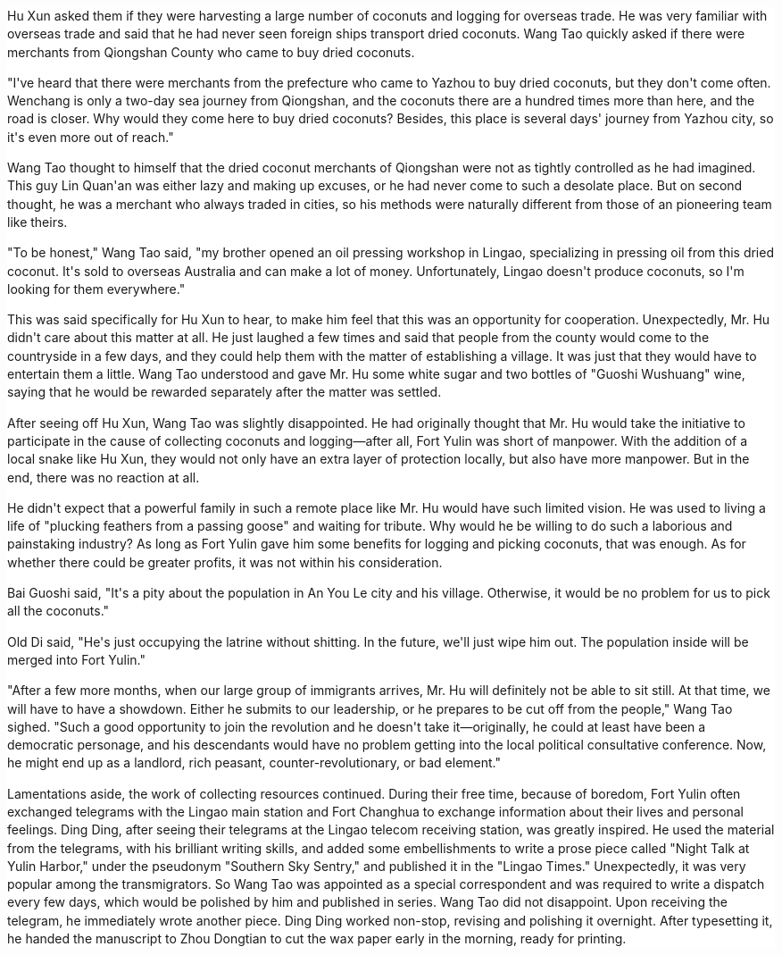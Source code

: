 Hu Xun asked them if they were harvesting a large number of coconuts and logging for overseas trade. He was very familiar with overseas trade and said that he had never seen foreign ships transport dried coconuts. Wang Tao quickly asked if there were merchants from Qiongshan County who came to buy dried coconuts.

"I've heard that there were merchants from the prefecture who came to Yazhou to buy dried coconuts, but they don't come often. Wenchang is only a two-day sea journey from Qiongshan, and the coconuts there are a hundred times more than here, and the road is closer. Why would they come here to buy dried coconuts? Besides, this place is several days' journey from Yazhou city, so it's even more out of reach."

Wang Tao thought to himself that the dried coconut merchants of Qiongshan were not as tightly controlled as he had imagined. This guy Lin Quan'an was either lazy and making up excuses, or he had never come to such a desolate place. But on second thought, he was a merchant who always traded in cities, so his methods were naturally different from those of an pioneering team like theirs.

"To be honest," Wang Tao said, "my brother opened an oil pressing workshop in Lingao, specializing in pressing oil from this dried coconut. It's sold to overseas Australia and can make a lot of money. Unfortunately, Lingao doesn't produce coconuts, so I'm looking for them everywhere."

This was said specifically for Hu Xun to hear, to make him feel that this was an opportunity for cooperation. Unexpectedly, Mr. Hu didn't care about this matter at all. He just laughed a few times and said that people from the county would come to the countryside in a few days, and they could help them with the matter of establishing a village. It was just that they would have to entertain them a little. Wang Tao understood and gave Mr. Hu some white sugar and two bottles of "Guoshi Wushuang" wine, saying that he would be rewarded separately after the matter was settled.

After seeing off Hu Xun, Wang Tao was slightly disappointed. He had originally thought that Mr. Hu would take the initiative to participate in the cause of collecting coconuts and logging—after all, Fort Yulin was short of manpower. With the addition of a local snake like Hu Xun, they would not only have an extra layer of protection locally, but also have more manpower. But in the end, there was no reaction at all.

He didn't expect that a powerful family in such a remote place like Mr. Hu would have such limited vision. He was used to living a life of "plucking feathers from a passing goose" and waiting for tribute. Why would he be willing to do such a laborious and painstaking industry? As long as Fort Yulin gave him some benefits for logging and picking coconuts, that was enough. As for whether there could be greater profits, it was not within his consideration.

Bai Guoshi said, "It's a pity about the population in An You Le city and his village. Otherwise, it would be no problem for us to pick all the coconuts."

Old Di said, "He's just occupying the latrine without shitting. In the future, we'll just wipe him out. The population inside will be merged into Fort Yulin."

"After a few more months, when our large group of immigrants arrives, Mr. Hu will definitely not be able to sit still. At that time, we will have to have a showdown. Either he submits to our leadership, or he prepares to be cut off from the people," Wang Tao sighed. "Such a good opportunity to join the revolution and he doesn't take it—originally, he could at least have been a democratic personage, and his descendants would have no problem getting into the local political consultative conference. Now, he might end up as a landlord, rich peasant, counter-revolutionary, or bad element."

Lamentations aside, the work of collecting resources continued. During their free time, because of boredom, Fort Yulin often exchanged telegrams with the Lingao main station and Fort Changhua to exchange information about their lives and personal feelings. Ding Ding, after seeing their telegrams at the Lingao telecom receiving station, was greatly inspired. He used the material from the telegrams, with his brilliant writing skills, and added some embellishments to write a prose piece called "Night Talk at Yulin Harbor," under the pseudonym "Southern Sky Sentry," and published it in the "Lingao Times." Unexpectedly, it was very popular among the transmigrators. So Wang Tao was appointed as a special correspondent and was required to write a dispatch every few days, which would be polished by him and published in series. Wang Tao did not disappoint. Upon receiving the telegram, he immediately wrote another piece. Ding Ding worked non-stop, revising and polishing it overnight. After typesetting it, he handed the manuscript to Zhou Dongtian to cut the wax paper early in the morning, ready for printing.
